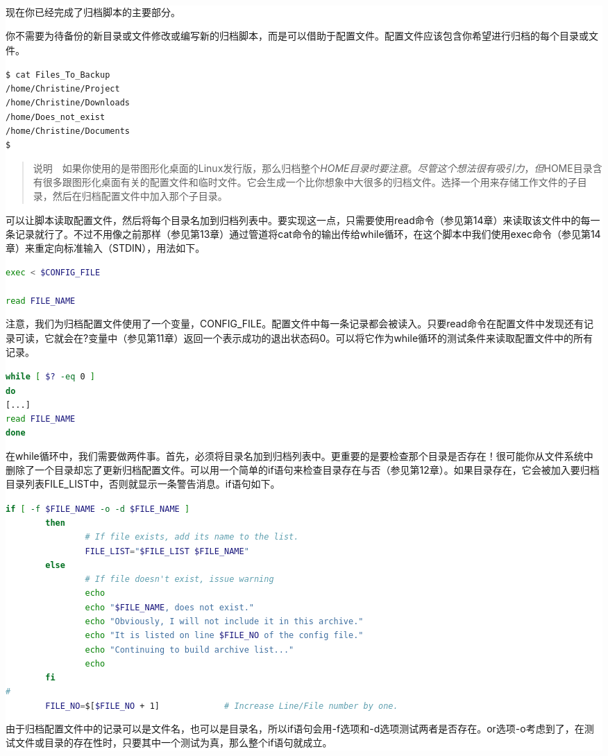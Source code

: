 现在你已经完成了归档脚本的主要部分。

你不需要为待备份的新目录或文件修改或编写新的归档脚本，而是可以借助于配置文件。配置文件应该包含你希望进行归档的每个目录或文件。

```bash
$ cat Files_To_Backup
/home/Christine/Project
/home/Christine/Downloads
/home/Does_not_exist
/home/Christine/Documents
$

```
> 说明　如果你使用的是带图形化桌面的Linux发行版，那么归档整个$HOME目录时要注意。尽管这个想法很有吸引力，但$HOME目录含有很多跟图形化桌面有关的配置文件和临时文件。它会生成一个比你想象中大很多的归档文件。选择一个用来存储工作文件的子目录，然后在归档配置文件中加入那个子目录。

可以让脚本读取配置文件，然后将每个目录名加到归档列表中。要实现这一点，只需要使用read命令（参见第14章）来读取该文件中的每一条记录就行了。不过不用像之前那样（参见第13章）通过管道将cat命令的输出传给while循环，在这个脚本中我们使用exec命令（参见第14章）来重定向标准输入（STDIN），用法如下。
```bash
exec < $CONFIG_FILE

read FILE_NAME
```
注意，我们为归档配置文件使用了一个变量，CONFIG_FILE。配置文件中每一条记录都会被读入。只要read命令在配置文件中发现还有记录可读，它就会在?变量中（参见第11章）返回一个表示成功的退出状态码0。可以将它作为while循环的测试条件来读取配置文件中的所有记录。
```bash
while [ $? -eq 0 ]
do
[...]
read FILE_NAME
done
```

在while循环中，我们需要做两件事。首先，必须将目录名加到归档列表中。更重要的是要检查那个目录是否存在！很可能你从文件系统中删除了一个目录却忘了更新归档配置文件。可以用一个简单的if语句来检查目录存在与否（参见第12章）。如果目录存在，它会被加入要归档目录列表FILE_LIST中，否则就显示一条警告消息。if语句如下。
```bash
if [ -f $FILE_NAME -o -d $FILE_NAME ]
        then
                # If file exists, add its name to the list.
                FILE_LIST="$FILE_LIST $FILE_NAME"
        else
                # If file doesn't exist, issue warning
                echo
                echo "$FILE_NAME, does not exist."
                echo "Obviously, I will not include it in this archive."
                echo "It is listed on line $FILE_NO of the config file."
                echo "Continuing to build archive list..."
                echo
        fi
#
        FILE_NO=$[$FILE_NO + 1]             # Increase Line/File number by one.
```
由于归档配置文件中的记录可以是文件名，也可以是目录名，所以if语句会用-f选项和-d选项测试两者是否存在。or选项-o考虑到了，在测试文件或目录的存在性时，只要其中一个测试为真，那么整个if语句就成立。
